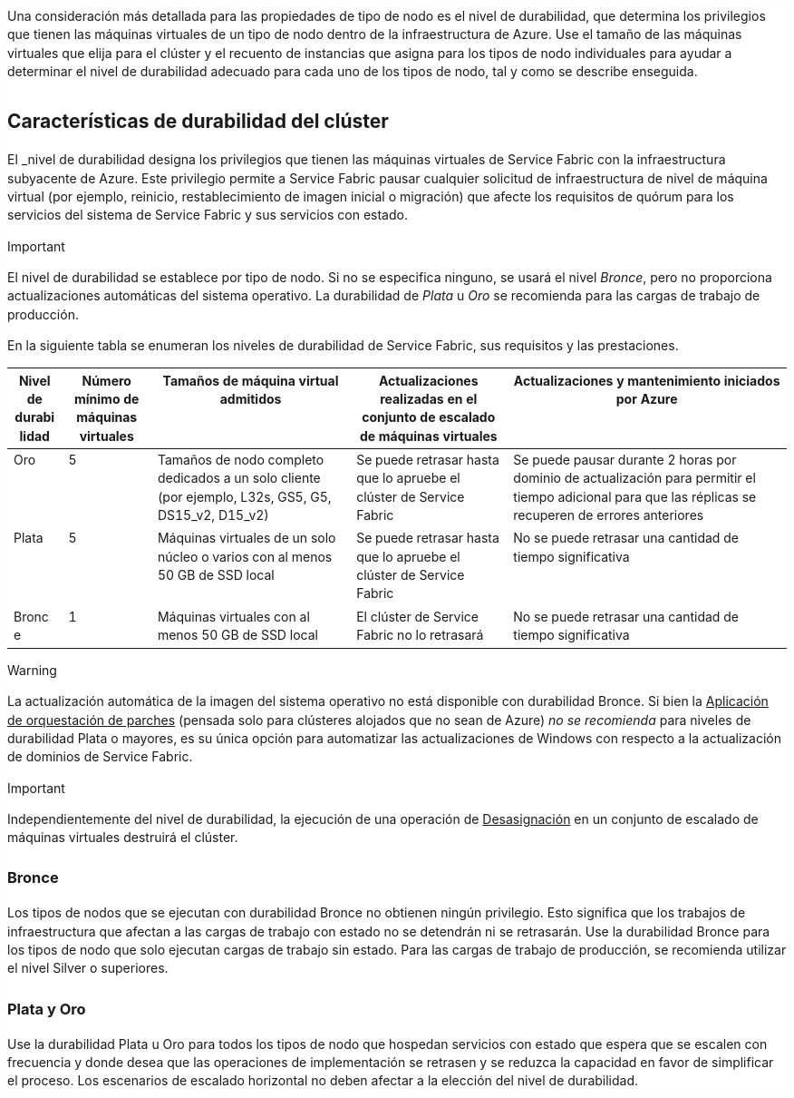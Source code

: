 Una consideración más detallada para las propiedades de tipo de nodo es el nivel de durabilidad, que determina los privilegios que tienen las máquinas virtuales de un tipo de nodo dentro de la infraestructura de Azure. Use el tamaño de las máquinas virtuales que elija para el clúster y el recuento de instancias que asigna para los tipos de nodo individuales para ayudar a determinar el nivel de durabilidad adecuado para cada uno de los tipos de nodo, tal y como se describe enseguida.

## <a name="durability-characteristics-of-the-cluster"></a>Características de durabilidad del clúster

El _nivel de durabilidad designa los privilegios que tienen las máquinas virtuales de Service Fabric con la infraestructura subyacente de Azure. Este privilegio permite a Service Fabric pausar cualquier solicitud de infraestructura de nivel de máquina virtual (por ejemplo, reinicio, restablecimiento de imagen inicial o migración) que afecte los requisitos de quórum para los servicios del sistema de Service Fabric y sus servicios con estado.

> [!IMPORTANT]
> El nivel de durabilidad se establece por tipo de nodo. Si no se especifica ninguno, se usará el nivel *Bronce*, pero no proporciona actualizaciones automáticas del sistema operativo. La durabilidad de *Plata* u *Oro* se recomienda para las cargas de trabajo de producción.

En la siguiente tabla se enumeran los niveles de durabilidad de Service Fabric, sus requisitos y las prestaciones.

| Nivel de durabilidad  | Número mínimo de máquinas virtuales | Tamaños de máquina virtual admitidos                                                                  | Actualizaciones realizadas en el conjunto de escalado de máquinas virtuales                               | Actualizaciones y mantenimiento iniciados por Azure                                                              | 
| ---------------- |  ----------------------------  | ---------------------------------------------------------------------------------- | ----------------------------------------------------------- | ------------------------------------------------------------------------------------------------------- |
| Oro             | 5                              | Tamaños de nodo completo dedicados a un solo cliente (por ejemplo, L32s, GS5, G5, DS15_v2, D15_v2) | Se puede retrasar hasta que lo apruebe el clúster de Service Fabric | Se puede pausar durante 2 horas por dominio de actualización para permitir el tiempo adicional para que las réplicas se recuperen de errores anteriores |
| Plata           | 5                              | Máquinas virtuales de un solo núcleo o varios con al menos 50 GB de SSD local                      | Se puede retrasar hasta que lo apruebe el clúster de Service Fabric | No se puede retrasar una cantidad de tiempo significativa                                                    |
| Bronce          | 1                              | Máquinas virtuales con al menos 50 GB de SSD local                                              | El clúster de Service Fabric no lo retrasará           | No se puede retrasar una cantidad de tiempo significativa                                                    |

> [!WARNING]
> La actualización automática de la imagen del sistema operativo no está disponible con durabilidad Bronce. Si bien la [Aplicación de orquestación de parches](service-fabric-patch-orchestration-application.md) (pensada solo para clústeres alojados que no sean de Azure) *no se recomienda* para niveles de durabilidad Plata o mayores, es su única opción para automatizar las actualizaciones de Windows con respecto a la actualización de dominios de Service Fabric.

> [!IMPORTANT]
> Independientemente del nivel de durabilidad, la ejecución de una operación de [Desasignación](/rest/api/compute/virtualmachinescalesets/deallocate) en un conjunto de escalado de máquinas virtuales destruirá el clúster.

### <a name="bronze"></a>Bronce

Los tipos de nodos que se ejecutan con durabilidad Bronce no obtienen ningún privilegio. Esto significa que los trabajos de infraestructura que afectan a las cargas de trabajo con estado no se detendrán ni se retrasarán. Use la durabilidad Bronce para los tipos de nodo que solo ejecutan cargas de trabajo sin estado. Para las cargas de trabajo de producción, se recomienda utilizar el nivel Silver o superiores.

### <a name="silver-and-gold"></a>Plata y Oro

Use la durabilidad Plata u Oro para todos los tipos de nodo que hospedan servicios con estado que espera que se escalen con frecuencia y donde desea que las operaciones de implementación se retrasen y se reduzca la capacidad en favor de simplificar el proceso. Los escenarios de escalado horizontal no deben afectar a la elección del nivel de durabilidad.


[SystemServices]: ./media/service-fabric-cluster-capacity/SystemServices.png